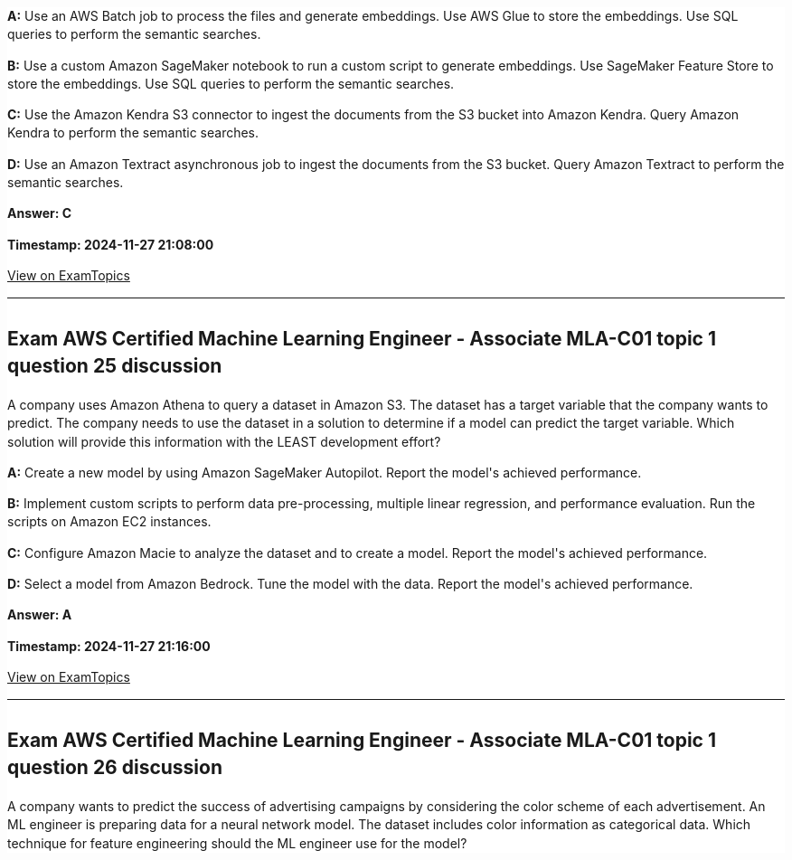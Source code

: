 **A:** Use an AWS Batch job to process the files and generate embeddings. Use AWS Glue to store the embeddings. Use SQL queries to perform the semantic searches.

**B:** Use a custom Amazon SageMaker notebook to run a custom script to generate embeddings. Use SageMaker Feature Store to store the embeddings. Use SQL queries to perform the semantic searches.

**C:** Use the Amazon Kendra S3 connector to ingest the documents from the S3 bucket into Amazon Kendra. Query Amazon Kendra to perform the semantic searches.

**D:** Use an Amazon Textract asynchronous job to ingest the documents from the S3 bucket. Query Amazon Textract to perform the semantic searches.



**Answer: C**

**Timestamp: 2024-11-27 21:08:00**

[View on ExamTopics](https://www.examtopics.com/discussions/amazon/view/152174-exam-aws-certified-machine-learning-engineer-associate-mla/)

----------------------------------------

## Exam AWS Certified Machine Learning Engineer - Associate MLA-C01 topic 1 question 25 discussion

A company uses Amazon Athena to query a dataset in Amazon S3. The dataset has a target variable that the company wants to predict.
The company needs to use the dataset in a solution to determine if a model can predict the target variable.
Which solution will provide this information with the LEAST development effort?

**A:** Create a new model by using Amazon SageMaker Autopilot. Report the model's achieved performance.

**B:** Implement custom scripts to perform data pre-processing, multiple linear regression, and performance evaluation. Run the scripts on Amazon EC2 instances.

**C:** Configure Amazon Macie to analyze the dataset and to create a model. Report the model's achieved performance.

**D:** Select a model from Amazon Bedrock. Tune the model with the data. Report the model's achieved performance.



**Answer: A**

**Timestamp: 2024-11-27 21:16:00**

[View on ExamTopics](https://www.examtopics.com/discussions/amazon/view/152175-exam-aws-certified-machine-learning-engineer-associate-mla/)

----------------------------------------

## Exam AWS Certified Machine Learning Engineer - Associate MLA-C01 topic 1 question 26 discussion

A company wants to predict the success of advertising campaigns by considering the color scheme of each advertisement. An ML engineer is preparing data for a neural network model. The dataset includes color information as categorical data.
Which technique for feature engineering should the ML engineer use for the model?
